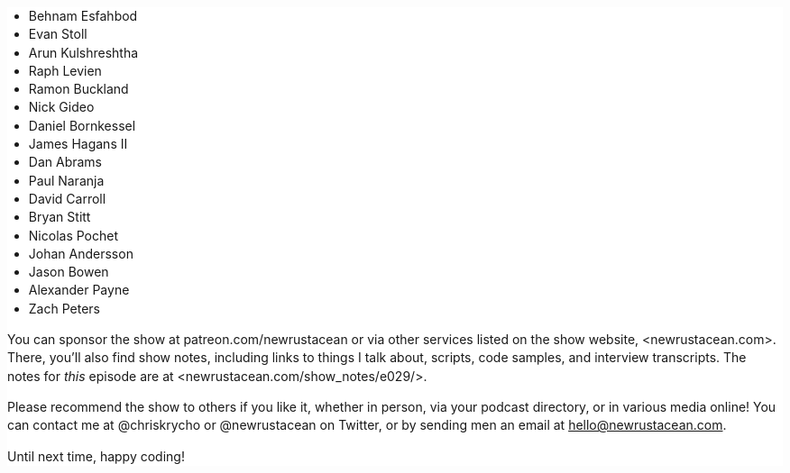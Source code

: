- Behnam Esfahbod
- Evan Stoll
- Arun Kulshreshtha
- Raph Levien
- Ramon Buckland
- Nick Gideo
- Daniel Bornkessel
- James Hagans II
- Dan Abrams
- Paul Naranja
- David Carroll
- Bryan Stitt
- Nicolas Pochet
- Johan Andersson
- Jason Bowen
- Alexander Payne
- Zach Peters

You can sponsor the show at patreon.com/newrustacean or via other services listed on the show website, <newrustacean.com>. There, you’ll also find show notes, including links to things I talk about, scripts, code samples, and interview transcripts. The notes for *this* episode are at <newrustacean.com/show_notes/e029/>.

Please recommend the show to others if you like it, whether in person, via your podcast directory, or in various media online! You can contact me at @chriskrycho or @newrustacean on Twitter, or by sending men an email at hello@newrustacean.com.

Until next time, happy coding!
